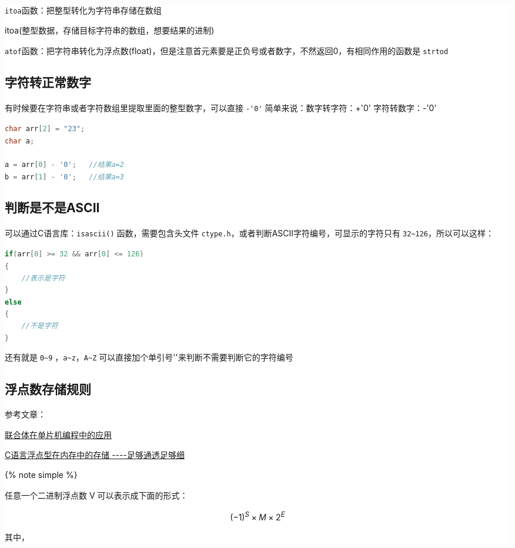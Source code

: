 `itoa`函数：把整型转化为字符串存储在数组

itoa(整型数据，存储目标字符串的数组，想要结果的进制)

`atof`函数：把字符串转化为浮点数(float)，但是注意首元素要是正负号或者数字，不然返回0，有相同作用的函数是 `strtod`




## 字符转正常数字

有时候要在字符串或者字符数组里提取里面的整型数字，可以直接 `-'0'`
简单来说：数字转字符：+'0'    字符转数字：-'0'
```cpp
char arr[2] = "23";
char a;

a = arr[0] - '0';   //结果a=2
b = arr[1] - '0';   //结果a=3

```

## 判断是不是ASCII

可以通过C语言库：`isascii()` 函数，需要包含头文件 `ctype.h`，或者判断ASCII字符编号，可显示的字符只有 `32~126`，所以可以这样：
```cpp
if(arr[0] >= 32 && arr[0] <= 126)
{
    //表示是字符
}
else
{
    //不是字符
}
```

还有就是 `0~9` ，`a~z`，`A~Z` 可以直接加个单引号''来判断不需要判断它的字符编号




## 浮点数存储规则

参考文章：

[联合体在单片机编程中的应用](https://blog.csdn.net/Firefly_cjd/article/details/122724186)

[C语言浮点型在内存中的存储 ----足够通透足够细](https://blog.csdn.net/qq_58325487/article/details/121548655)



{% note simple %}

任意一个二进制浮点数 V 可以表示成下面的形式：

$$(-1)^S\times M \times2^E$$

其中，
